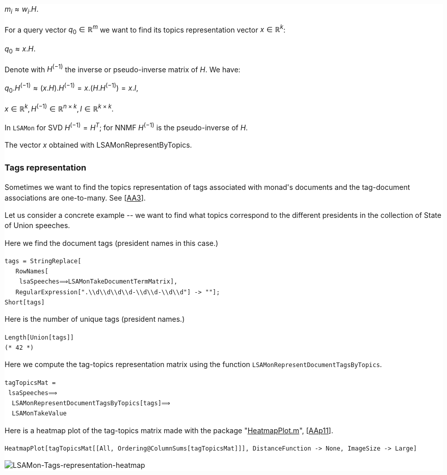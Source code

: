 $m_{i} \approx w_{i} . H .$

For a query vector $q_0 \in \mathbb{R}^m$ we want to find its topics representation vector $x \in \mathbb{R}^k$:

$q_{0} \approx x . H .$

Denote with $H^{(-1)}$ the inverse or pseudo-inverse matrix of $H$. We have:

$q_{0} . H^{(-1)} \approx (x . H ) . H^{(-1)} = x . ( H . H^{(-1)} ) = x . I,$

$x \in \mathbb{R}^{k}, H^{(-1)} \in \mathbb{R}^{n \times k}, I \in \mathbb{R}^{k \times k}.$

In `LSAMon` for SVD $H^{(-1)} = H^T$; for NNMF $H^{(-1)}$ is the pseudo-inverse of $H$.

The vector $x$ obtained with LSAMonRepresentByTopics.

### Tags representation

Sometimes we want to find the topics representation of tags associated with monad's documents and the tag-document 
associations are one-to-many. See 
[[AA3](https://mathematicaforprediction.wordpress.com/2017/12/24/the-great-conversation-in-usa-presidential-speeches/)]. 

Let us consider a concrete example -- we want to find what topics correspond to the different presidents in 
the collection of State of Union speeches.

Here we find the document tags (president names in this case.)

    tags = StringReplace[
       RowNames[
        lsaSpeeches⟹LSAMonTakeDocumentTermMatrix], 
       RegularExpression[".\\d\\d\\d\\d-\\d\\d-\\d\\d"] -> ""];
    Short[tags]

Here is the number of unique tags (president names.)

    Length[Union[tags]]
    (* 42 *)

Here we compute the tag-topics representation matrix using the function `LSAMonRepresentDocumentTagsByTopics`.

    tagTopicsMat =
     lsaSpeeches⟹
      LSAMonRepresentDocumentTagsByTopics[tags]⟹
      LSAMonTakeValue

Here is a heatmap plot of the tag-topics matrix made with the package 
"[HeatmapPlot.m](https://github.com/antononcube/MathematicaForPrediction/blob/master/Misc/HeatmapPlot.m)", 
[[AAp11](https://github.com/antononcube/MathematicaForPrediction/blob/master/Misc/HeatmapPlot.m)].

    HeatmapPlot[tagTopicsMat[[All, Ordering@ColumnSums[tagTopicsMat]]], DistanceFunction -> None, ImageSize -> Large]

![LSAMon-Tags-representation-heatmap](https://github.com/antononcube/MathematicaForPrediction/blob/master/MarkdownDocuments/Diagrams/A-monad-for-Latent-Semantic-Analysis-workflows/LSAMon-Tags-representation-heatmap.png)


[//]: # (No rules defined for DisplayFormula)